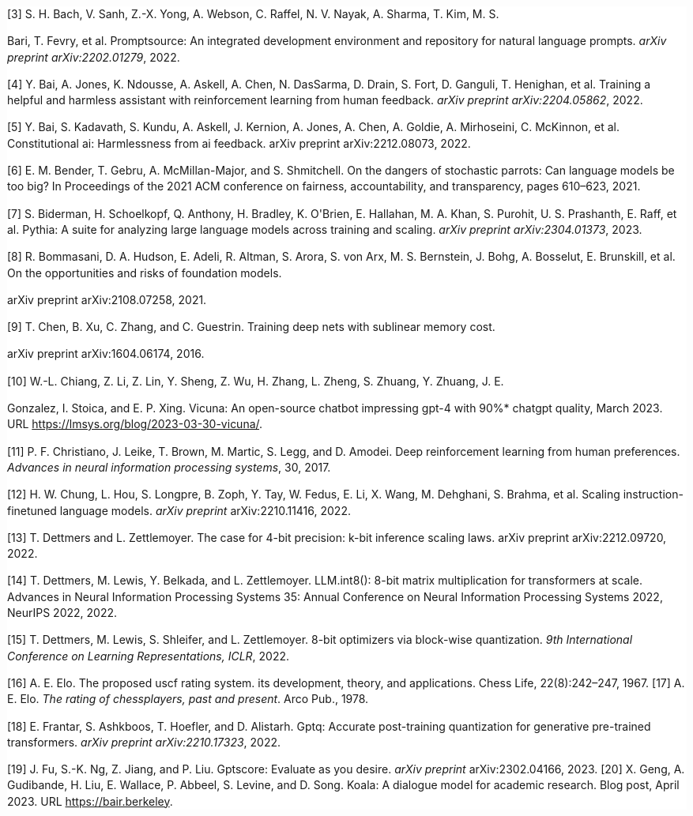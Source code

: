 [3] S. H. Bach, V. Sanh, Z.-X. Yong, A. Webson, C. Raffel, N. V. Nayak, A. Sharma, T. Kim, M. S.

Bari, T. Fevry, et al. Promptsource: An integrated development environment and repository for natural language prompts. *arXiv preprint arXiv:2202.01279*, 2022.

[4] Y. Bai, A. Jones, K. Ndousse, A. Askell, A. Chen, N. DasSarma, D. Drain, S. Fort, D. Ganguli, T. Henighan, et al. Training a helpful and harmless assistant with reinforcement learning from human feedback. *arXiv preprint arXiv:2204.05862*, 2022.

[5] Y. Bai, S. Kadavath, S. Kundu, A. Askell, J. Kernion, A. Jones, A. Chen, A. Goldie, A. Mirhoseini, C. McKinnon, et al. Constitutional ai: Harmlessness from ai feedback. arXiv preprint arXiv:2212.08073, 2022.

[6] E. M. Bender, T. Gebru, A. McMillan-Major, and S. Shmitchell. On the dangers of stochastic parrots: Can language models be too big? In Proceedings of the 2021 ACM conference on fairness, accountability, and transparency, pages 610–623, 2021.

[7] S. Biderman, H. Schoelkopf, Q. Anthony, H. Bradley, K. O'Brien, E. Hallahan, M. A. Khan, S. Purohit, U. S. Prashanth, E. Raff, et al. Pythia: A suite for analyzing large language models across training and scaling. *arXiv preprint arXiv:2304.01373*, 2023.

[8] R. Bommasani, D. A. Hudson, E. Adeli, R. Altman, S. Arora, S. von Arx, M. S. Bernstein, J. Bohg, A. Bosselut, E. Brunskill, et al. On the opportunities and risks of foundation models.

arXiv preprint arXiv:2108.07258, 2021.

[9] T. Chen, B. Xu, C. Zhang, and C. Guestrin. Training deep nets with sublinear memory cost.

arXiv preprint arXiv:1604.06174, 2016.

[10] W.-L. Chiang, Z. Li, Z. Lin, Y. Sheng, Z. Wu, H. Zhang, L. Zheng, S. Zhuang, Y. Zhuang, J. E.

Gonzalez, I. Stoica, and E. P. Xing. Vicuna: An open-source chatbot impressing gpt-4 with 90%*
chatgpt quality, March 2023. URL https://lmsys.org/blog/2023-03-30-vicuna/.

[11] P. F. Christiano, J. Leike, T. Brown, M. Martic, S. Legg, and D. Amodei. Deep reinforcement learning from human preferences. *Advances in neural information processing systems*, 30, 2017.

[12] H. W. Chung, L. Hou, S. Longpre, B. Zoph, Y. Tay, W. Fedus, E. Li, X. Wang, M. Dehghani, S. Brahma, et al. Scaling instruction-finetuned language models. *arXiv preprint* arXiv:2210.11416, 2022.

[13] T. Dettmers and L. Zettlemoyer. The case for 4-bit precision: k-bit inference scaling laws. arXiv preprint arXiv:2212.09720, 2022.

[14] T. Dettmers, M. Lewis, Y. Belkada, and L. Zettlemoyer. LLM.int8(): 8-bit matrix multiplication for transformers at scale. Advances in Neural Information Processing Systems 35: Annual Conference on Neural Information Processing Systems 2022, NeurIPS 2022, 2022.

[15] T. Dettmers, M. Lewis, S. Shleifer, and L. Zettlemoyer. 8-bit optimizers via block-wise quantization. *9th International Conference on Learning Representations, ICLR*, 2022.

[16] A. E. Elo. The proposed uscf rating system. its development, theory, and applications. Chess Life, 22(8):242–247, 1967.
[17] A. E. Elo. *The rating of chessplayers, past and present*. Arco Pub., 1978.

[18] E. Frantar, S. Ashkboos, T. Hoefler, and D. Alistarh. Gptq: Accurate post-training quantization for generative pre-trained transformers. *arXiv preprint arXiv:2210.17323*, 2022.

[19] J. Fu, S.-K. Ng, Z. Jiang, and P. Liu. Gptscore: Evaluate as you desire. *arXiv preprint* arXiv:2302.04166, 2023.
[20] X. Geng, A. Gudibande, H. Liu, E. Wallace, P. Abbeel, S. Levine, and D. Song. Koala: A
dialogue model for academic research. Blog post, April 2023. URL https://bair.berkeley.
